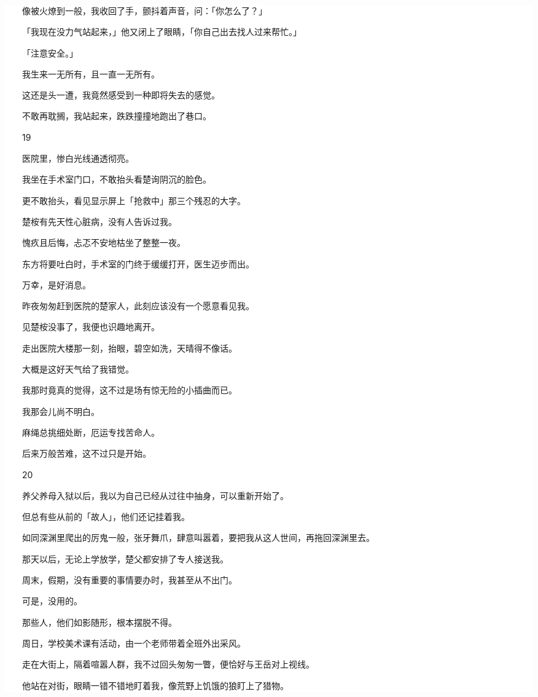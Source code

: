 &emsp;&emsp;像被火燎到一般，我收回了手，颤抖着声音，问：「你怎么了？」  
  
&emsp;&emsp;「我现在没力气站起来，」他又闭上了眼睛，「你自己出去找人过来帮忙。」  
  
&emsp;&emsp;「注意安全。」  
  
&emsp;&emsp;我生来一无所有，且一直一无所有。  
  
&emsp;&emsp;这还是头一遭，我竟然感受到一种即将失去的感觉。  
  
&emsp;&emsp;不敢再耽搁，我站起来，跌跌撞撞地跑出了巷口。  
  
&emsp;&emsp;19  
  
&emsp;&emsp;医院里，惨白光线通透彻亮。  
  
&emsp;&emsp;我坐在手术室门口，不敢抬头看楚询阴沉的脸色。  
  
&emsp;&emsp;更不敢抬头，看见显示屏上「抢救中」那三个残忍的大字。  
  
&emsp;&emsp;楚桉有先天性心脏病，没有人告诉过我。  
  
&emsp;&emsp;愧疚且后悔，忐忑不安地枯坐了整整一夜。  
  
&emsp;&emsp;东方将要吐白时，手术室的门终于缓缓打开，医生迈步而出。  
  
&emsp;&emsp;万幸，是好消息。  
  
&emsp;&emsp;昨夜匆匆赶到医院的楚家人，此刻应该没有一个愿意看见我。  
  
&emsp;&emsp;见楚桉没事了，我便也识趣地离开。  
  
&emsp;&emsp;走出医院大楼那一刻，抬眼，碧空如洗，天晴得不像话。  
  
&emsp;&emsp;大概是这好天气给了我错觉。  
  
&emsp;&emsp;我那时竟真的觉得，这不过是场有惊无险的小插曲而已。  
  
&emsp;&emsp;我那会儿尚不明白。  
  
&emsp;&emsp;麻绳总挑细处断，厄运专找苦命人。  
  
&emsp;&emsp;后来万般苦难，这不过只是开始。  
  
&emsp;&emsp;20  
  
&emsp;&emsp;养父养母入狱以后，我以为自己已经从过往中抽身，可以重新开始了。  
  
&emsp;&emsp;但总有些从前的「故人」，他们还记挂着我。  
  
&emsp;&emsp;如同深渊里爬出的厉鬼一般，张牙舞爪，肆意叫嚣着，要把我从这人世间，再拖回深渊里去。  
  
&emsp;&emsp;那天以后，无论上学放学，楚父都安排了专人接送我。  
  
&emsp;&emsp;周末，假期，没有重要的事情要办时，我甚至从不出门。  
  
&emsp;&emsp;可是，没用的。  
  
&emsp;&emsp;那些人，他们如影随形，根本摆脱不得。  
  
&emsp;&emsp;周日，学校美术课有活动，由一个老师带着全班外出采风。  
  
&emsp;&emsp;走在大街上，隔着喧嚣人群，我不过回头匆匆一瞥，便恰好与王岳对上视线。  
  
&emsp;&emsp;他站在对街，眼睛一错不错地盯着我，像荒野上饥饿的狼盯上了猎物。  
  